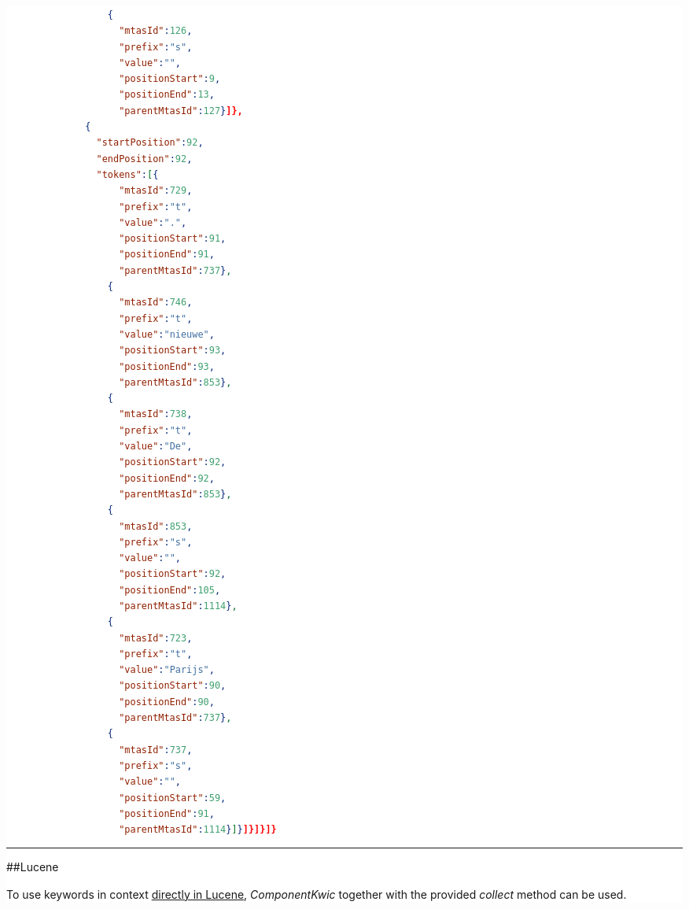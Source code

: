 ```json
                  {
                    "mtasId":126,
                    "prefix":"s",
                    "value":"",
                    "positionStart":9,
                    "positionEnd":13,
                    "parentMtasId":127}]},
              {
                "startPosition":92,
                "endPosition":92,
                "tokens":[{
                    "mtasId":729,
                    "prefix":"t",
                    "value":".",
                    "positionStart":91,
                    "positionEnd":91,
                    "parentMtasId":737},
                  {
                    "mtasId":746,
                    "prefix":"t",
                    "value":"nieuwe",
                    "positionStart":93,
                    "positionEnd":93,
                    "parentMtasId":853},
                  {
                    "mtasId":738,
                    "prefix":"t",
                    "value":"De",
                    "positionStart":92,
                    "positionEnd":92,
                    "parentMtasId":853},
                  {
                    "mtasId":853,
                    "prefix":"s",
                    "value":"",
                    "positionStart":92,
                    "positionEnd":105,
                    "parentMtasId":1114},
                  {
                    "mtasId":723,
                    "prefix":"t",
                    "value":"Parijs",
                    "positionStart":90,
                    "positionEnd":90,
                    "parentMtasId":737},
                  {
                    "mtasId":737,
                    "prefix":"s",
                    "value":"",
                    "positionStart":59,
                    "positionEnd":91,
                    "parentMtasId":1114}]}]}]}]}
```

---

##Lucene

To use keywords in context [directly in Lucene](installation_lucene.html), *ComponentKwic* together with the provided *collect* method can be used.

